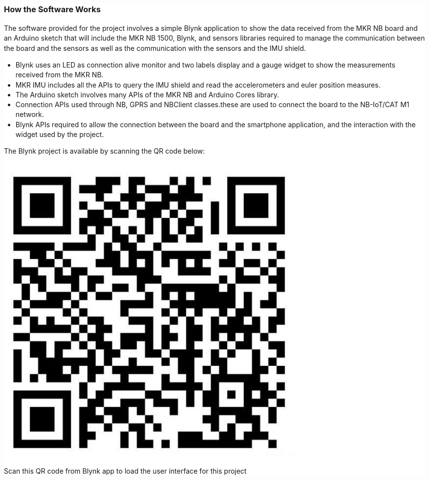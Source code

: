 
### How the Software Works

The software provided for the project involves a simple Blynk application to show the data received from the MKR NB board and an Arduino sketch that will include the MKR NB 1500, Blynk, and sensors libraries required to manage the communication between the board and the sensors as well as the communication with the sensors and the IMU shield.

* Blynk uses an LED as connection alive monitor and two labels display and a gauge widget to show the measurements received from the MKR NB.
* MKR IMU includes all the APIs to query the IMU shield and read the accelerometers and euler position measures.
* The Arduino sketch involves many APIs of the MKR NB and Arduino Cores library.
* Connection APIs used through NB, GPRS and NBClient classes.these are used to connect the board to the NB-IoT/CAT M1 network.
* Blynk APIs required to allow the connection between the board and the smartphone application, and the interaction with the widget used by the project.

The Blynk project is available by scanning the QR code below:

![Scan this QR code from Blynk app to load the user interface for this project](assets/jpeg_base64603e166e3f302045.jpg)

Scan this QR code from Blynk app to load the user interface for this project
